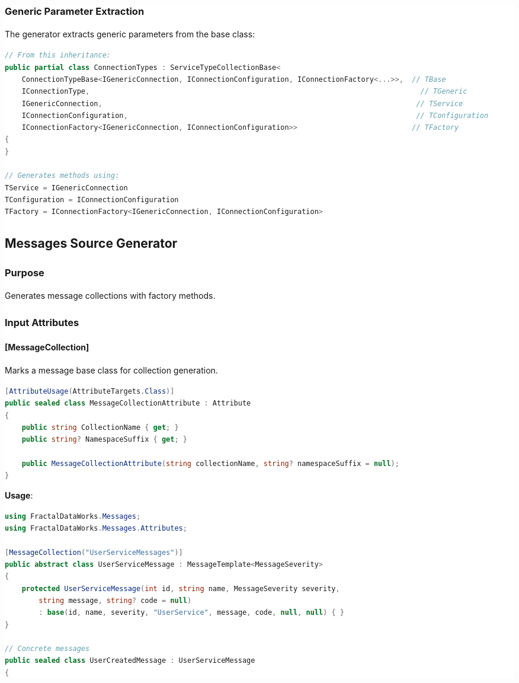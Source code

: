 ### Generic Parameter Extraction

The generator extracts generic parameters from the base class:

```csharp
// From this inheritance:
public partial class ConnectionTypes : ServiceTypeCollectionBase<
    ConnectionTypeBase<IGenericConnection, IConnectionConfiguration, IConnectionFactory<...>>,  // TBase
    IConnectionType,                                                                              // TGeneric
    IGenericConnection,                                                                          // TService
    IConnectionConfiguration,                                                                    // TConfiguration
    IConnectionFactory<IGenericConnection, IConnectionConfiguration>>                           // TFactory
{
}

// Generates methods using:
TService = IGenericConnection
TConfiguration = IConnectionConfiguration
TFactory = IConnectionFactory<IGenericConnection, IConnectionConfiguration>
```

## Messages Source Generator

### Purpose

Generates message collections with factory methods.

### Input Attributes

#### [MessageCollection]

Marks a message base class for collection generation.

```csharp
[AttributeUsage(AttributeTargets.Class)]
public sealed class MessageCollectionAttribute : Attribute
{
    public string CollectionName { get; }
    public string? NamespaceSuffix { get; }

    public MessageCollectionAttribute(string collectionName, string? namespaceSuffix = null);
}
```

**Usage**:
```csharp
using FractalDataWorks.Messages;
using FractalDataWorks.Messages.Attributes;

[MessageCollection("UserServiceMessages")]
public abstract class UserServiceMessage : MessageTemplate<MessageSeverity>
{
    protected UserServiceMessage(int id, string name, MessageSeverity severity,
        string message, string? code = null)
        : base(id, name, severity, "UserService", message, code, null, null) { }
}

// Concrete messages
public sealed class UserCreatedMessage : UserServiceMessage
{
```